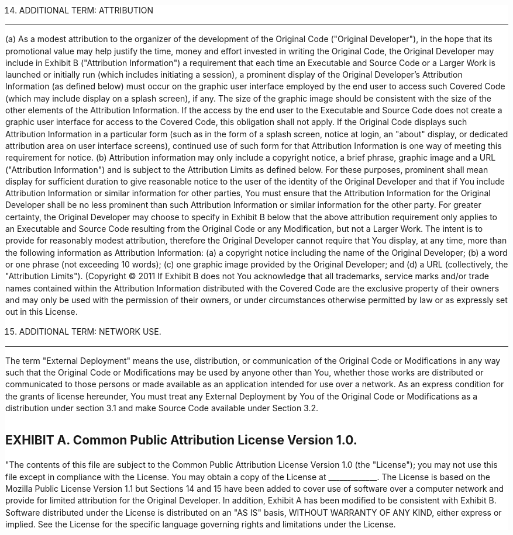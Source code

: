  14) ADDITIONAL TERM: ATTRIBUTION
---------------------------------

(a)	As a modest attribution to the organizer of the development of the Original Code ("Original Developer"), in the hope that its promotional value may help justify the time, money and effort invested in writing the Original Code, the Original Developer may include in Exhibit B ("Attribution Information") a requirement that each time an Executable and Source Code or a Larger Work is launched or initially run (which includes initiating a session), a prominent display of the Original Developer’s Attribution Information (as defined below) must occur on the graphic user interface employed by the end user to access such Covered Code (which may include display on a splash screen), if any. The size of the graphic image should be consistent with the size of the other elements of the Attribution Information. If the access by the end user to the Executable and Source Code does not create a graphic user interface for access to the Covered Code, this obligation shall not apply. If the Original Code displays such Attribution Information in a particular form (such as in the form of a splash screen, notice at login, an "about" display, or dedicated attribution area on user interface screens), continued use of such form for that Attribution Information is one way of meeting this requirement for notice.
(b)	Attribution information may only include a copyright notice, a brief phrase, graphic image and a URL ("Attribution Information") and is subject to the Attribution Limits as defined below. For these purposes, prominent shall mean display for sufficient duration to give reasonable notice to the user of the identity of the Original Developer and that if You include Attribution Information or similar information for other parties, You must ensure that the Attribution Information for the Original Developer shall be no less prominent than such Attribution Information or similar information for the other party. For greater certainty, the Original Developer may choose to specify in Exhibit B below that the above attribution requirement only applies to an Executable and Source Code resulting from the Original Code or any Modification, but not a Larger Work. The intent is to provide for reasonably modest attribution, therefore the Original Developer cannot require that You display, at any time, more than the following information as Attribution Information: (a) a copyright notice including the name of the Original Developer; (b) a word or one phrase (not exceeding 10 words); (c) one graphic image provided by the Original Developer; and (d) a URL (collectively, the "Attribution Limits").
(Copyright © 2011 If Exhibit B does not You acknowledge that all trademarks, service marks and/or trade names contained within the Attribution Information distributed with the Covered Code are the exclusive property of their owners and may only be used with the permission of their owners, or under circumstances otherwise permitted by law or as expressly set out in this License.

 15) ADDITIONAL TERM: NETWORK USE.
----------------------------------

The term "External Deployment" means the use, distribution, or communication of the Original Code or Modifications in any way such that the Original Code or Modifications may be used by anyone other than You, whether those works are distributed or communicated to those persons or made available as an application intended for use over a network. As an express condition for the grants of license hereunder, You must treat any External Deployment by You of the Original Code or Modifications as a distribution under section 3.1 and make Source Code available under Section 3.2.

EXHIBIT A. Common Public Attribution License Version 1.0.
----------------------------------------------------------

"The contents of this file are subject to the Common Public Attribution License Version 1.0 (the "License"); you may not use this file except in compliance with the License. You may obtain a copy of the License at _____________. The License is based on the Mozilla Public License Version 1.1 but Sections 14 and 15 have been added to cover use of software over a computer network and provide for limited attribution for the Original Developer. In addition, Exhibit A has been modified to be consistent with Exhibit B.
Software distributed under the License is distributed on an "AS IS" basis, WITHOUT WARRANTY OF ANY KIND, either express or implied. See the License for the specific language governing rights and limitations under the License.
